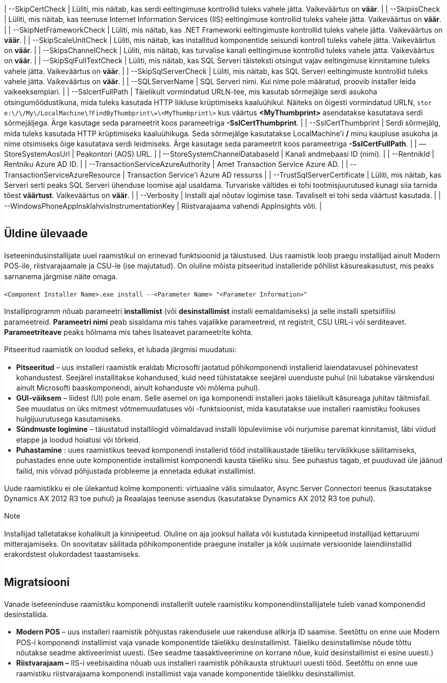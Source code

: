 | --SkipCertCheck | Lüliti, mis näitab, kas serdi eeltingimuse kontrollid tuleks vahele jätta. Vaikeväärtus on **väär**. |
| --SkipiisCheck | Lüliti, mis näitab, kas teenuse Internet Information Services (IIS) eeltingimuse kontrollid tuleks vahele jätta. Vaikeväärtus on **väär**. |
| --SkipNetFrameworkCheck | Lüliti, mis näitab, kas .NET Frameworki eeltingimuste kontrollid tuleks vahele jätta. Vaikeväärtus on **väär**. |
| --SkipScaleUnitCheck | Lüliti, mis näitab, kas installitud komponentide seisundi kontroll tuleks vahele jätta. Vaikeväärtus on **väär**. |
| --SkipsChannelCheck | Lüliti, mis näitab, kas turvalise kanali eeltingimuse kontrollid tuleks vahele jätta. Vaikeväärtus on **väär**. |
| --SkipSqlFullTextCheck | Lüliti, mis näitab, kas SQL Serveri täisteksti otsingut vajav eeltingimuse kinnitamine tuleks vahele jätta. Vaikeväärtus on **väär**. |
| --SkipSqlServerCheck | Lüliti, mis näitab, kas SQL Serveri eeltingimuste kontrollid tuleks vahele jätta. Vaikeväärtus on **väär**. |
| --SQLServerName | SQL Serveri nimi. Kui nime pole määratud, proovib installer leida vaikeeksemplari. |
| --SslcertFullPath | Täielikult vormindatud URLN-tee, mis kasutab sõrmejälge serdi asukoha otsingumõõdustikuna, mida tuleks kasutada HTTP liikluse krüptimiseks kaaluühikul. Näiteks on õigesti vormindatud URLN, `store:\/\/My\/LocalMachine\?FindByThumbprint\=\<MyThumbprint\>` kus väärtus **\<MyThumbprint\>** asendatakse kasutatava serdi sõrmejäljega. Ärge kasutage seda parameetrit koos parameetriga **-SslCertThumbprint**. |
| --SslCertThumbprint | Serdi sõrmejälg, mida tuleks kasutada HTTP krüptimiseks kaaluühikuga. Seda sõrmejälge kasutatakse LocalMachine'i **/** minu kaupluse asukoha ja nime otsimiseks õige kasutatava serdi leidmiseks. Ärge kasutage seda parameetrit koos parameetriga **-SslCertFullPath**. |
| ––StoreSystemAosUrl | Peakontori (AOS) URL. |
| –-StoreSystemChannelDatabaseId | Kanali andmebaasi ID (nimi). |
| --RentnikId | Rentniku Azure AD ID. |
| --TransactionServiceAzureAuthority | Amet Transaction Service Azure AD. |
| --TransactionServiceAzureResource | Transaction Service'i Azure AD ressurss |
| --TrustSqlServerCertificate | Lüliti, mis näitab, kas Serveri serti peaks SQL Serveri ühenduse loomise ajal usaldama. Turvariske vältides ei tohi tootmisjuurutused kunagi siia tarnida tõest **väärtust**. Vaikeväärtus on **väär**. |
| --Verbosity | Installi ajal nõutav logimise tase. Tavaliselt ei tohi seda väärtust kasutada. |
| --WindowsPhoneAppInsklahvisInstrumentationKey | Riistvarajaama vahendi AppInsights võti. |

## <a name="general-overview"></a>Üldine ülevaade

Iseteenindusinstallijate uuel raamistikul on erinevad funktsioonid ja täiustused. Uus raamistik loob praegu installijad ainult Modern POS-ile, riistvarajaamale ja CSU-le (ise majutatud). On oluline mõista pitseeritud installeride põhilist käsureakasutust, mis peaks sarnanema järgmise näite omaga. 
 
```Console
<Component Installer Name>.exe install --<Parameter Name> "<Parameter Information>"
```

Installiprogramm nõuab parameetri **installimist** (või **desinstallimist** installi eemaldamiseks) ja selle installi spetsiifilisi parameetreid. **Parameetri nimi** peab sisaldama mis tahes vajalikke parameetreid, nt registrit, CSU URL-i või serditeavet. **Parameetriteave** peaks hõlmama mis tahes lisateavet parameetrite kohta.

Pitseeritud raamistik on loodud selleks, et lubada järgmisi muudatusi:
- **Pitseeritud** – uus installeri raamistik eraldab Microsofti jaotatud põhikomponendi installerid laiendatavusel põhinevatest kohandustest. Seejärel installitakse kohandused, kuid need tühistatakse seejärel uuenduste puhul (nii lubatakse värskendusi ainult Microsofti baaskomponendi, ainult kohanduste või mõlema puhul).
- **GUI-väiksem** – liidest (UI) pole enam. Selle asemel on iga komponendi installeri jaoks täielikult käsureaga juhitav täitmisfail. See muudatus on üks mitmest võtmemuudatuses või -funktsioonist, mida kasutatakse uue installeri raamistiku fookuses hulgijuurutusega kasutamiseks.
- **Sündmuste logimine** – täiustatud installilogid võimaldavad installi lõpuleviimise või nurjumise paremat kinnitamist, läbi viidud etappe ja loodud hoiatusi või tõrkeid.
- **Puhastamine** : uues raamistikus teevad komponendi installerid tööd installikaustade täieliku terviklikkuse säilitamiseks, puhastades enne uute komponentide installimist komponendi kausta täieliku sisu. See puhastus tagab, et puuduvad üle jäänud failid, mis võivad põhjustada probleeme ja ennetada edukat installimist.

Uude raamistikku ei ole ülekantud kolme komponenti: virtuaalne välis simulaator, Async Server Connectori teenus (kasutatakse Dynamics AX 2012 R3 toe puhul) ja Reaalajas teenuse asendus (kasutatakse Dynamics AX 2012 R3 toe puhul).

> [!NOTE]
> Installijad talletatakse kohalikult ja kinnipeetud.  Oluline on aja jooksul hallata või kustutada kinnipeetud installijad kettaruumi mitterajamiseks. On soovitatav säilitada põhikomponentide praegune installer ja kõik uusimate versioonide laiendiinstallid erakordstest olukordadest taastamiseks.

## <a name="migration"></a>Migratsiooni

Vanade iseteeninduse raamistiku komponendi installerilt uutele raamistiku komponendiinstallijatele tuleb vanad komponendid desinstallida.

- **Modern POS** – uus installeri raamistik põhjustas rakendusele uue rakenduse allkirja ID saamise. Seetõttu on enne uue Modern POS-i komponendi installimist vaja vanade komponentide täielikku desinstallimist. Täieliku desinstallimise nõude tõttu nõutakse seadme aktiveerimist uuesti. (See seadme taasaktiveerimine on korrane nõue, kuid desinstallimist ei esine uuesti.)
- **Riistvarajaam –** IIS-i veebisaidina nõuab uus installeri raamistik põhikausta struktuuri uuesti tööd. Seetõttu on enne uue raamistiku riistvarajaama komponendi installimist vaja vanade komponentide täielikku desinstallimist.